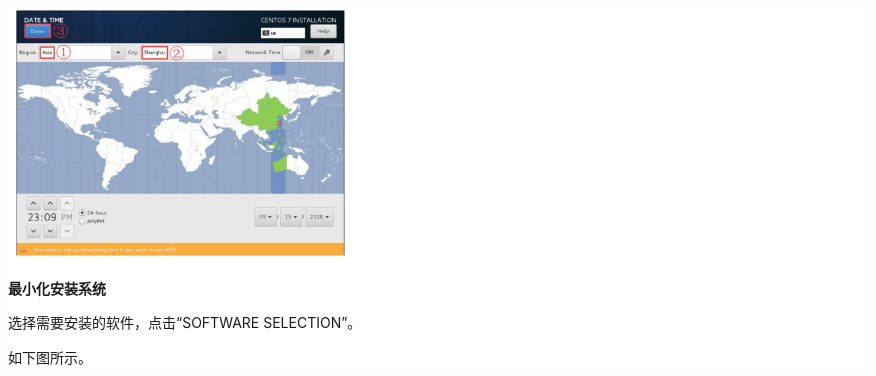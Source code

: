 <img src="\ajian/194.jpg" alt="img" style="zoom:33%;" />

**最小化安装系统**

选择需要安装的软件，点击“SOFTWARE SELECTION”。

如下图所示。
